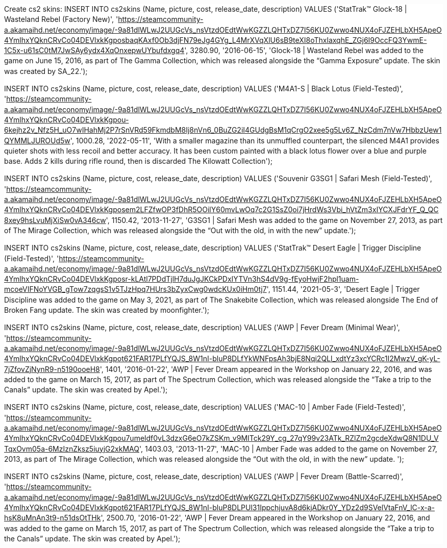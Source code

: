 

Create cs2 skins:
INSERT INTO cs2skins (Name, picture, cost, release_date, description)
VALUES ('StatTrak™ Glock-18 | Wasteland Rebel (Factory New)', 'https://steamcommunity-a.akamaihd.net/economy/image/-9a81dlWLwJ2UUGcVs_nsVtzdOEdtWwKGZZLQHTxDZ7I56KU0Zwwo4NUX4oFJZEHLbXH5ApeO4YmlhxYQknCRvCo04DEVlxkKgposbaqKAxf0Ob3djFN79eJg4GYg_L4MrXVqXlU6sB9teXI8oThxlaxqhE_ZGj6I9OccFQ3YwmE-1C5x-u61sC0tM7JwSAy6ydx4XqOnxepwUYbufdxgq4', 3280.90, '2016-06-15', 'Glock-18 | Wasteland Rebel was added to the game on June 15, 2016, as part of The Gamma Collection, which was released alongside the “Gamma Exposure” update. The skin was created by SA_22.');

INSERT INTO cs2skins (Name, picture, cost, release_date, description)
VALUES ('M4A1-S | Black Lotus (Field-Tested)', 'https://steamcommunity-a.akamaihd.net/economy/image/-9a81dlWLwJ2UUGcVs_nsVtzdOEdtWwKGZZLQHTxDZ7I56KU0Zwwo4NUX4oFJZEHLbXH5ApeO4YmlhxYQknCRvCo04DEVlxkKgpou-6kejhz2v_Nfz5H_uO7wIHahMj2P7rSnVRd59FkmdbM8Ij8nVn6_0BuZG2iI4GUdgBsM1qCrgO2xee5g5Lv6Z_NzCdm7nVw7HbbzUew1QYMMLJUROUd5w', 1000.28, '2022-05-11', 'With a smaller magazine than its unmuffled counterpart, the silenced M4A1 provides quieter shots with less recoil and better accuracy. It has been custom painted with a black lotus flower over a blue and purple base. Adds 2 kills during rifle round, then is discarded
The Kilowatt Collection');

INSERT INTO cs2skins (Name, picture, cost, release_date, description)
VALUES ('Souvenir G3SG1 | Safari Mesh (Field-Tested)', 'https://steamcommunity-a.akamaihd.net/economy/image/-9a81dlWLwJ2UUGcVs_nsVtzdOEdtWwKGZZLQHTxDZ7I56KU0Zwwo4NUX4oFJZEHLbXH5ApeO4YmlhxYQknCRvCo04DEVlxkKgposem2LFZfwOP3fDhR5OOilY60mvLwOq7c2G1SsZ0oi7jHrdWs3Vbi_hVtZm3xIYCXJFdrYF_Q_QC8xey9hsLvuMjXiSw0vA346cw', 1150.42, '2013-11-27', 'G3SG1 | Safari Mesh was added to the game on November 27, 2013, as part of The Mirage Collection, which was released alongside the “Out with the old, in with the new” update.');

INSERT INTO cs2skins (Name, picture, cost, release_date, description)
VALUES ('StatTrak™ Desert Eagle | Trigger Discipline (Field-Tested)', 'https://steamcommunity-a.akamaihd.net/economy/image/-9a81dlWLwJ2UUGcVs_nsVtzdOEdtWwKGZZLQHTxDZ7I56KU0Zwwo4NUX4oFJZEHLbXH5ApeO4YmlhxYQknCRvCo04DEVlxkKgposr-kLAtl7PDdTjlH7duJgJKCkPDxIYTVn3hS4dV9g-fEyoHwjF2hpl1uam-mcoeVIFNoYVGB_gTow7zqgsS1v5TJzHpq7HUrs3bZyxCwg0wdcKUx0iHm0tj7', 1151.44, '2021-05-3', 'Desert Eagle | Trigger Discipline was added to the game on May 3, 2021, as part of The Snakebite Collection, which was released alongside The End of Broken Fang update. The skin was created by moonfighter.');

INSERT INTO cs2skins (Name, picture, cost, release_date, description)
VALUES ('AWP | Fever Dream (Minimal Wear)', 'https://steamcommunity-a.akamaihd.net/economy/image/-9a81dlWLwJ2UUGcVs_nsVtzdOEdtWwKGZZLQHTxDZ7I56KU0Zwwo4NUX4oFJZEHLbXH5ApeO4YmlhxYQknCRvCo04DEVlxkKgpot621FAR17PLfYQJS_8W1nI-bluP8DLfYkWNFpsAh3bjE8Nqi2QLl_xdtYz3xcYCRc1I2MwzV_gK-yL-7jZfovZjNynR9-n5190ooeH8', 1401, '2016-01-22', 'AWP | Fever Dream appeared in the Workshop on January 22, 2016, and was added to the game on March 15, 2017, as part of The Spectrum Collection, which was released alongside the “Take a trip to the Canals” update. The skin was created by Apel.');

INSERT INTO cs2skins (Name, picture, cost, release_date, description)
VALUES ('MAC-10 | Amber Fade (Field-Tested)', 'https://steamcommunity-a.akamaihd.net/economy/image/-9a81dlWLwJ2UUGcVs_nsVtzdOEdtWwKGZZLQHTxDZ7I56KU0Zwwo4NUX4oFJZEHLbXH5ApeO4YmlhxYQknCRvCo04DEVlxkKgpou7umeldf0vL3dzxG6eO7kZSKm_v9MITck29Y_cg_27qY99v23ATk_RZlZm2gcdeXdwQ8N1DU_VTqxOvm05a-6MzIznZksz5iuyjG2xkMAQ', 1403.03, '2013-11-27', 'MAC-10 | Amber Fade was added to the game on November 27, 2013, as part of The Mirage Collection, which was released alongside the “Out with the old, in with the new” update.  ');

INSERT INTO cs2skins (Name, picture, cost, release_date, description)
VALUES ('AWP | Fever Dream (Battle-Scarred)', 'https://steamcommunity-a.akamaihd.net/economy/image/-9a81dlWLwJ2UUGcVs_nsVtzdOEdtWwKGZZLQHTxDZ7I56KU0Zwwo4NUX4oFJZEHLbXH5ApeO4YmlhxYQknCRvCo04DEVlxkKgpot621FAR17PLfYQJS_8W1nI-bluP8DLPUl31IppchjuvA8d6kjADkr0Y_YDz2d9SVelVtaFnV_lC-x-a-hsK8uMnAn3t9-n51dsOtTHk', 2500.70, '2016-01-22', 'AWP | Fever Dream appeared in the Workshop on January 22, 2016, and was added to the game on March 15, 2017, as part of The Spectrum Collection, which was released alongside the “Take a trip to the Canals” update. The skin was created by Apel.');
